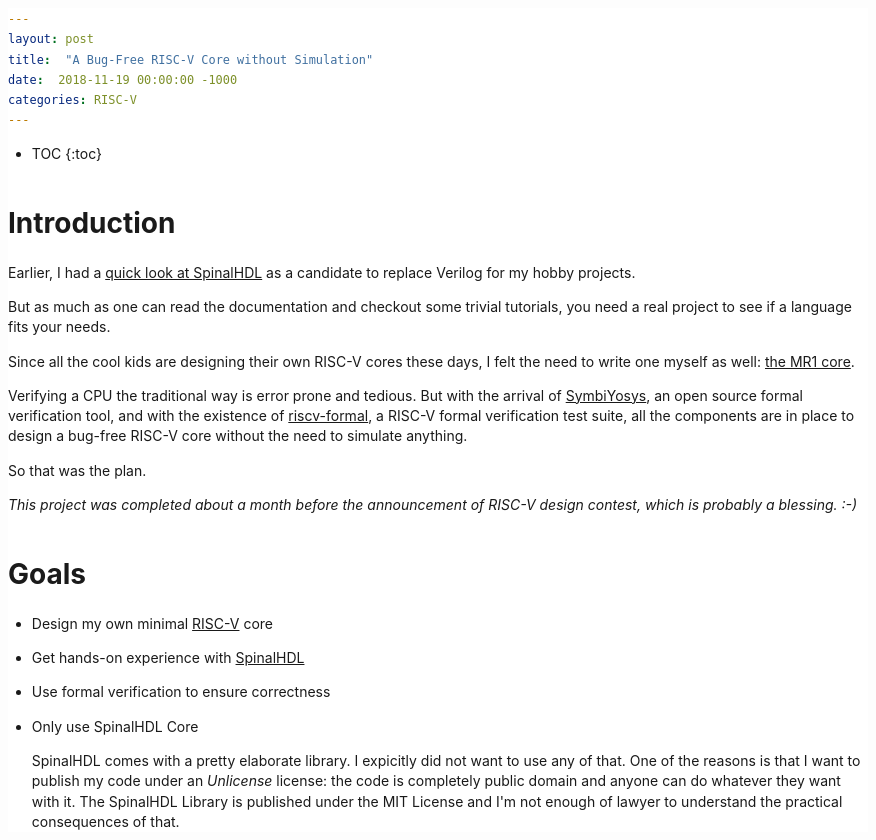 ```yaml
---
layout: post
title:  "A Bug-Free RISC-V Core without Simulation"
date:  2018-11-19 00:00:00 -1000
categories: RISC-V
---
```


* TOC
{:toc}


# Introduction

Earlier, I had a [quick look at SpinalHDL](/rtl/2018/08/12/SpinalHDL.html) as a candidate to replace Verilog for my hobby projects.

But as much as one can read the documentation and checkout some trivial tutorials, you need a real project to see if a language
fits your needs.

Since all the cool kids are designing their own RISC-V cores these days, I felt the need to write one myself 
as well: [the MR1 core](https://github.com/tomverbeure/mr1).

Verifying a CPU the traditional way is error prone and tedious. But with the arrival of
[SymbiYosys](https://symbiyosys.readthedocs.io/en/latest/), an open source formal verification tool, and with the existence of
[riscv-formal](https://github.com/cliffordwolf/riscv-formal), a RISC-V formal verification test suite, all the components
are in place to design a bug-free RISC-V core without the need to simulate anything.

So that was the plan.

*This project was completed about a month before the announcement of RISC-V design contest, which is probably a blessing. :-)*

# Goals

* Design my own minimal [RISC-V](https://riscv.org/specifications/) core

* Get hands-on experience with [SpinalHDL](https://spinalhdl.github.io/SpinalDoc/)

* Use formal verification to ensure correctness

* Only use SpinalHDL Core

    SpinalHDL comes with a pretty elaborate library. I expicitly did not want to use any of that. One of the reasons
    is that I want to publish my code under an *Unlicense* license: the code is completely public domain
    and anyone can do whatever they want with it. The SpinalHDL Library is published under the MIT License and
    I'm not enough of lawyer to understand the practical consequences of that.

